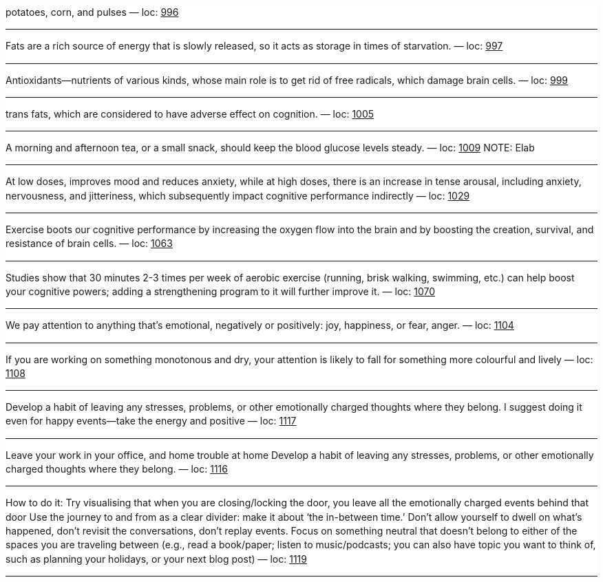 potatoes, corn, and pulses — loc: [996]()

---
Fats are a rich source of energy that is slowly released, so it acts as storage in times of starvation. — loc: [997]()

---
Antioxidants—nutrients of various kinds, whose main role is to get rid of free radicals, which damage brain cells. — loc: [999]()

---
trans fats, which are considered to have adverse effect on cognition. — loc: [1005]()

---
A morning and afternoon tea, or a small snack, should keep the blood glucose levels steady. — loc: [1009]()
NOTE: Elab


---
At low doses, improves mood and reduces anxiety, while at high doses, there is an increase in tense arousal, including anxiety, nervousness, and jitteriness, which subsequently impact cognitive performance indirectly — loc: [1029]()

---
Exercise boots our cognitive performance by increasing the oxygen flow into the brain and by boosting the creation, survival, and resistance of brain cells. — loc: [1063]()

---
Studies show that 30 minutes 2-3 times per week of aerobic exercise (running, brisk walking, swimming, etc.) can help boost your cognitive powers; adding a strengthening program to it will further improve it. — loc: [1070]()

---
We pay attention to anything that’s emotional, negatively or positively: joy, happiness, or fear, anger. — loc: [1104]()

---
If you are working on something monotonous and dry, your attention is likely to fall for something more colourful and lively — loc: [1108]()

---
Develop a habit of leaving any stresses, problems, or other emotionally charged thoughts where they belong. I suggest doing it even for happy events—take the energy and positive — loc: [1117]()

---
Leave your work in your office, and home trouble at home Develop a habit of leaving any stresses, problems, or other emotionally charged thoughts where they belong. — loc: [1116]()

---
How to do it: Try visualising that when you are closing/locking the door, you leave all the emotionally charged events behind that door Use the journey to and from as a clear divider: make it about ‘the in-between time.’ Don’t allow yourself to dwell on what’s happened, don’t revisit the conversations, don’t replay events. Focus on something neutral that doesn’t belong to either of the spaces you are traveling between (e.g., read a book/paper; listen to music/podcasts; you can also have topic you want to think of, such as planning your holidays, or your next blog post) — loc: [1119]()

---